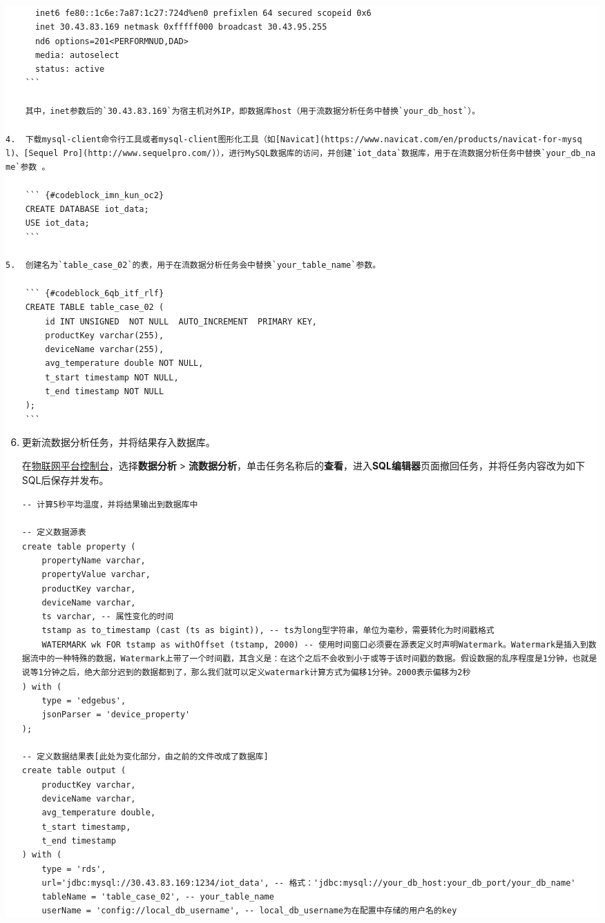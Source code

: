           inet6 fe80::1c6e:7a87:1c27:724d%en0 prefixlen 64 secured scopeid 0x6
          inet 30.43.83.169 netmask 0xfffff000 broadcast 30.43.95.255
          nd6 options=201<PERFORMNUD,DAD>
          media: autoselect
          status: active
        ```

        其中，inet参数后的`30.43.83.169`为宿主机对外IP，即数据库host（用于流数据分析任务中替换`your_db_host`）。

    4.  下载mysql-client命令行工具或者mysql-client图形化工具（如[Navicat](https://www.navicat.com/en/products/navicat-for-mysql)、[Sequel Pro](http://www.sequelpro.com/)），进行MySQL数据库的访问，并创建`iot_data`数据库，用于在流数据分析任务中替换`your_db_name`参数 。 

        ``` {#codeblock_imn_kun_oc2}
        CREATE DATABASE iot_data;
        USE iot_data;
        ```

    5.  创建名为`table_case_02`的表，用于在流数据分析任务会中替换`your_table_name`参数。 

        ``` {#codeblock_6qb_itf_rlf}
        CREATE TABLE table_case_02 (
            id INT UNSIGNED  NOT NULL  AUTO_INCREMENT  PRIMARY KEY,
            productKey varchar(255),
            deviceName varchar(255),
            avg_temperature double NOT NULL,
            t_start timestamp NOT NULL,
            t_end timestamp NOT NULL 
        );
        ```

6.  更新流数据分析任务，并将结果存入数据库。 

    在[物联网平台控制台](https://iot.console.aliyun.com/)，选择**数据分析** \> **流数据分析**，单击任务名称后的**查看**，进入**SQL编辑器**页面撤回任务，并将任务内容改为如下SQL后保存并发布。

    ``` {#codeblock_tro_2y4_ojy}
    -- 计算5秒平均温度，并将结果输出到数据库中
    
    -- 定义数据源表
    create table property (
        propertyName varchar,
        propertyValue varchar,
        productKey varchar,
        deviceName varchar,
        ts varchar, -- 属性变化的时间
        tstamp as to_timestamp (cast (ts as bigint)), -- ts为long型字符串，单位为毫秒，需要转化为时间戳格式
        WATERMARK wk FOR tstamp as withOffset (tstamp, 2000) -- 使用时间窗口必须要在源表定义时声明Watermark。Watermark是插入到数据流中的一种特殊的数据，Watermark上带了一个时间戳，其含义是：在这个之后不会收到小于或等于该时间戳的数据。假设数据的乱序程度是1分钟，也就是说等1分钟之后，绝大部分迟到的数据都到了，那么我们就可以定义watermark计算方式为偏移1分钟。2000表示偏移为2秒
    ) with (
        type = 'edgebus',
        jsonParser = 'device_property'
    );
    
    -- 定义数据结果表[此处为变化部分，由之前的文件改成了数据库]
    create table output (
        productKey varchar,
        deviceName varchar,
        avg_temperature double,
        t_start timestamp,
        t_end timestamp
    ) with (
        type = 'rds',
        url='jdbc:mysql://30.43.83.169:1234/iot_data', -- 格式：'jdbc:mysql://your_db_host:your_db_port/your_db_name'
        tableName = 'table_case_02', -- your_table_name
        userName = 'config://local_db_username', -- local_db_username为在配置中存储的用户名的key